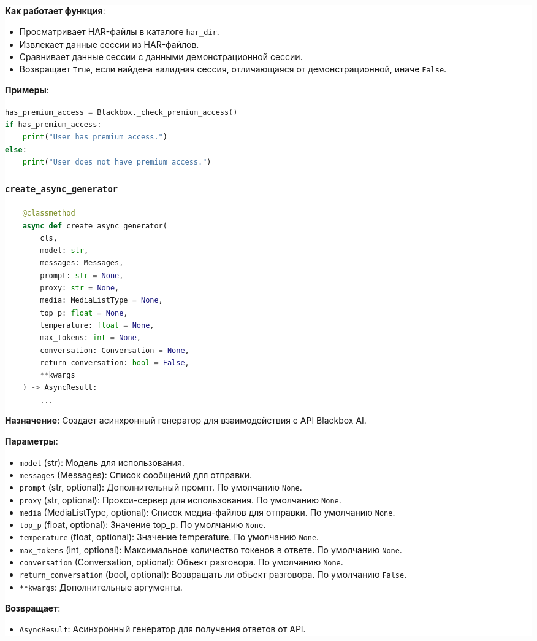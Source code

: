 **Как работает функция**:
- Просматривает HAR-файлы в каталоге `har_dir`.
- Извлекает данные сессии из HAR-файлов.
- Сравнивает данные сессии с данными демонстрационной сессии.
- Возвращает `True`, если найдена валидная сессия, отличающаяся от демонстрационной, иначе `False`.

**Примеры**:

```python
has_premium_access = Blackbox._check_premium_access()
if has_premium_access:
    print("User has premium access.")
else:
    print("User does not have premium access.")
```

### `create_async_generator`

```python
    @classmethod
    async def create_async_generator(
        cls,
        model: str,
        messages: Messages,
        prompt: str = None,
        proxy: str = None,
        media: MediaListType = None,
        top_p: float = None,
        temperature: float = None,
        max_tokens: int = None,
        conversation: Conversation = None,
        return_conversation: bool = False,
        **kwargs
    ) -> AsyncResult:
        ...
```

**Назначение**: Создает асинхронный генератор для взаимодействия с API Blackbox AI.

**Параметры**:
- `model` (str): Модель для использования.
- `messages` (Messages): Список сообщений для отправки.
- `prompt` (str, optional): Дополнительный промпт. По умолчанию `None`.
- `proxy` (str, optional): Прокси-сервер для использования. По умолчанию `None`.
- `media` (MediaListType, optional): Список медиа-файлов для отправки. По умолчанию `None`.
- `top_p` (float, optional): Значение top_p. По умолчанию `None`.
- `temperature` (float, optional): Значение temperature. По умолчанию `None`.
- `max_tokens` (int, optional): Максимальное количество токенов в ответе. По умолчанию `None`.
- `conversation` (Conversation, optional): Объект разговора. По умолчанию `None`.
- `return_conversation` (bool, optional): Возвращать ли объект разговора. По умолчанию `False`.
- `**kwargs`: Дополнительные аргументы.

**Возвращает**:
- `AsyncResult`: Асинхронный генератор для получения ответов от API.
